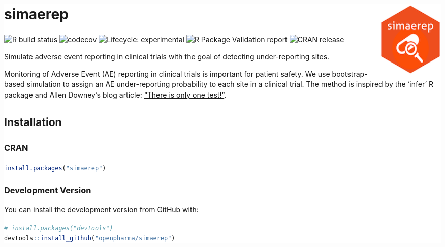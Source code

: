 


# simaerep <a href='https://openpharma.github.io/simaerep/'><img src='man/figures/logo.png' align="right" height="139" /></a>



[![R build
status](https://github.com/openpharma/simaerep/workflows/R-CMD-check/badge.svg)](https://github.com/openpharma/simaerep/actions)
[![codecov](https://codecov.io/gh/openpharma/simaerep/branch/master/graph/badge.svg)](https://app.codecov.io/gh/openpharma/simaerep)
[![Lifecycle:
experimental](https://img.shields.io/badge/lifecycle-experimental-orange.svg)](https://lifecycle.r-lib.org/articles/stages.html#experimental)
[![R Package Validation
report](https://github.com/openpharma/simaerep/actions/workflows/validation.yml/badge.svg)](https://github.com/openpharma/simaerep/actions/workflows/validation.yml)
[![CRAN
release](https://www.r-pkg.org/badges/version/simaerep)](https://CRAN.R-project.org/package=simaerep)


Simulate adverse event reporting in clinical trials with the goal of
detecting under-reporting sites.

Monitoring of Adverse Event (AE) reporting in clinical trials is
important for patient safety. We use bootstrap-based simulation to
assign an AE under-reporting probability to each site in a clinical
trial. The method is inspired by the ‘infer’ R package and Allen
Downey’s blog article: [“There is only one
test!”](http://allendowney.blogspot.com/2011/05/there-is-only-one-test.html).

## Installation

### CRAN

``` r
install.packages("simaerep")
```

### Development Version

You can install the development version from
[GitHub](https://github.com/) with:

``` r
# install.packages("devtools")
devtools::install_github("openpharma/simaerep")
```
